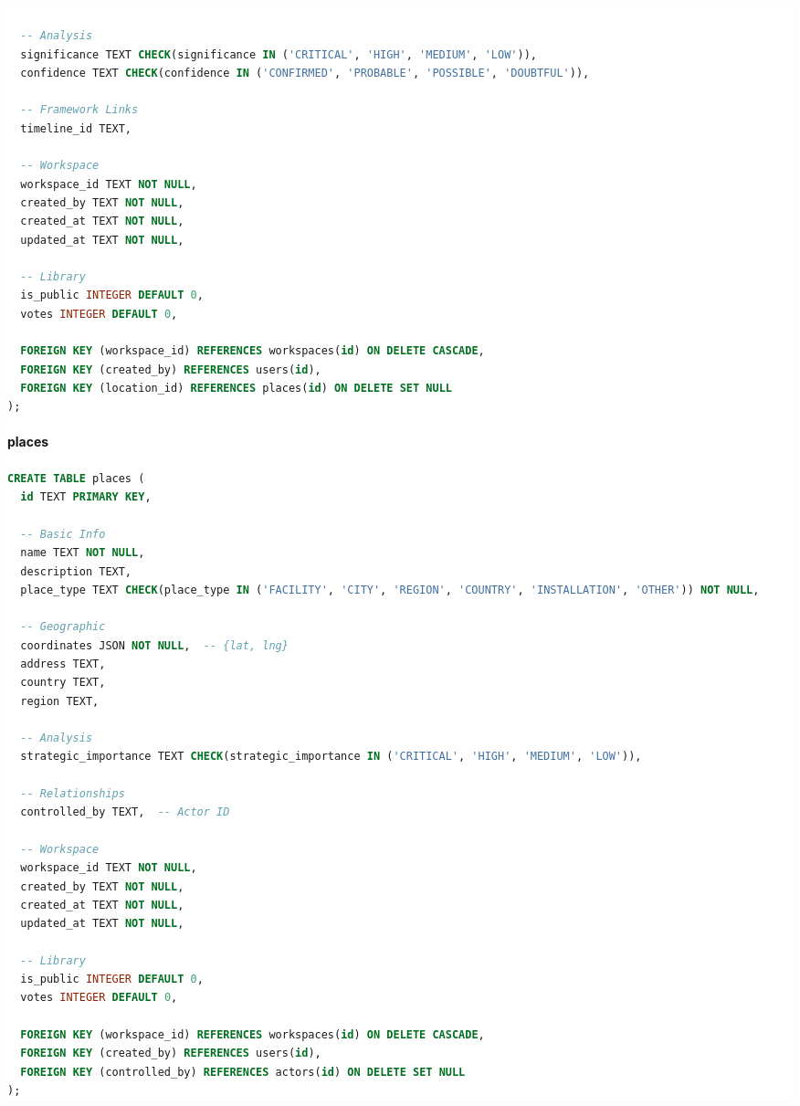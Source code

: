 ```sql

  -- Analysis
  significance TEXT CHECK(significance IN ('CRITICAL', 'HIGH', 'MEDIUM', 'LOW')),
  confidence TEXT CHECK(confidence IN ('CONFIRMED', 'PROBABLE', 'POSSIBLE', 'DOUBTFUL')),

  -- Framework Links
  timeline_id TEXT,

  -- Workspace
  workspace_id TEXT NOT NULL,
  created_by TEXT NOT NULL,
  created_at TEXT NOT NULL,
  updated_at TEXT NOT NULL,

  -- Library
  is_public INTEGER DEFAULT 0,
  votes INTEGER DEFAULT 0,

  FOREIGN KEY (workspace_id) REFERENCES workspaces(id) ON DELETE CASCADE,
  FOREIGN KEY (created_by) REFERENCES users(id),
  FOREIGN KEY (location_id) REFERENCES places(id) ON DELETE SET NULL
);
```

#### places
```sql
CREATE TABLE places (
  id TEXT PRIMARY KEY,

  -- Basic Info
  name TEXT NOT NULL,
  description TEXT,
  place_type TEXT CHECK(place_type IN ('FACILITY', 'CITY', 'REGION', 'COUNTRY', 'INSTALLATION', 'OTHER')) NOT NULL,

  -- Geographic
  coordinates JSON NOT NULL,  -- {lat, lng}
  address TEXT,
  country TEXT,
  region TEXT,

  -- Analysis
  strategic_importance TEXT CHECK(strategic_importance IN ('CRITICAL', 'HIGH', 'MEDIUM', 'LOW')),

  -- Relationships
  controlled_by TEXT,  -- Actor ID

  -- Workspace
  workspace_id TEXT NOT NULL,
  created_by TEXT NOT NULL,
  created_at TEXT NOT NULL,
  updated_at TEXT NOT NULL,

  -- Library
  is_public INTEGER DEFAULT 0,
  votes INTEGER DEFAULT 0,

  FOREIGN KEY (workspace_id) REFERENCES workspaces(id) ON DELETE CASCADE,
  FOREIGN KEY (created_by) REFERENCES users(id),
  FOREIGN KEY (controlled_by) REFERENCES actors(id) ON DELETE SET NULL
);
```
